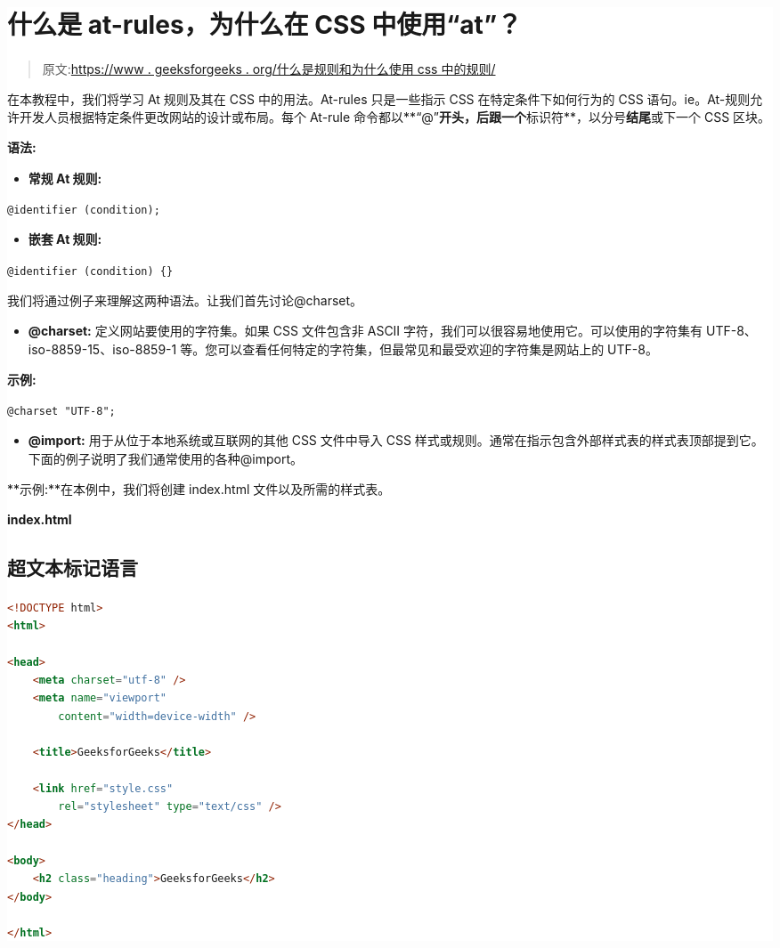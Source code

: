 # 什么是 at-rules，为什么在 CSS 中使用“at”？

> 原文:[https://www . geeksforgeeks . org/什么是规则和为什么使用 css 中的规则/](https://www.geeksforgeeks.org/what-is-at-rules-and-why-use-of-at-in-css/)

在本教程中，我们将学习 At 规则及其在 CSS 中的用法。At-rules 只是一些指示 CSS 在特定条件下如何行为的 CSS 语句。ie。At-规则允许开发人员根据特定条件更改网站的设计或布局。每个 At-rule 命令都以**“@”**开头，后跟一个**标识符**，以分号**结尾**或下一个 CSS 区块。

**语法:**

*   **常规 At 规则:**

```html
@identifier (condition);
```

*   **嵌套 At 规则:**

```html
@identifier (condition) {}
```

我们将通过例子来理解这两种语法。让我们首先讨论@charset。

*   **@charset:** 定义网站要使用的字符集。如果 CSS 文件包含非 ASCII 字符，我们可以很容易地使用它。可以使用的字符集有 UTF-8、iso-8859-15、iso-8859-1 等。您可以查看任何特定的字符集，但最常见和最受欢迎的字符集是网站上的 UTF-8。

**示例:**

```html
@charset "UTF-8";
```

*   **@import:** 用于从位于本地系统或互联网的其他 CSS 文件中导入 CSS 样式或规则。通常在指示包含外部样式表的样式表顶部提到它。下面的例子说明了我们通常使用的各种@import。

**示例:**在本例中，我们将创建 index.html 文件以及所需的样式表。

**index.html**

## 超文本标记语言

```html
<!DOCTYPE html>
<html>

<head>
    <meta charset="utf-8" />
    <meta name="viewport" 
        content="width=device-width" />

    <title>GeeksforGeeks</title>

    <link href="style.css" 
        rel="stylesheet" type="text/css" />
</head>

<body>
    <h2 class="heading">GeeksforGeeks</h2>
</body>

</html>
```
